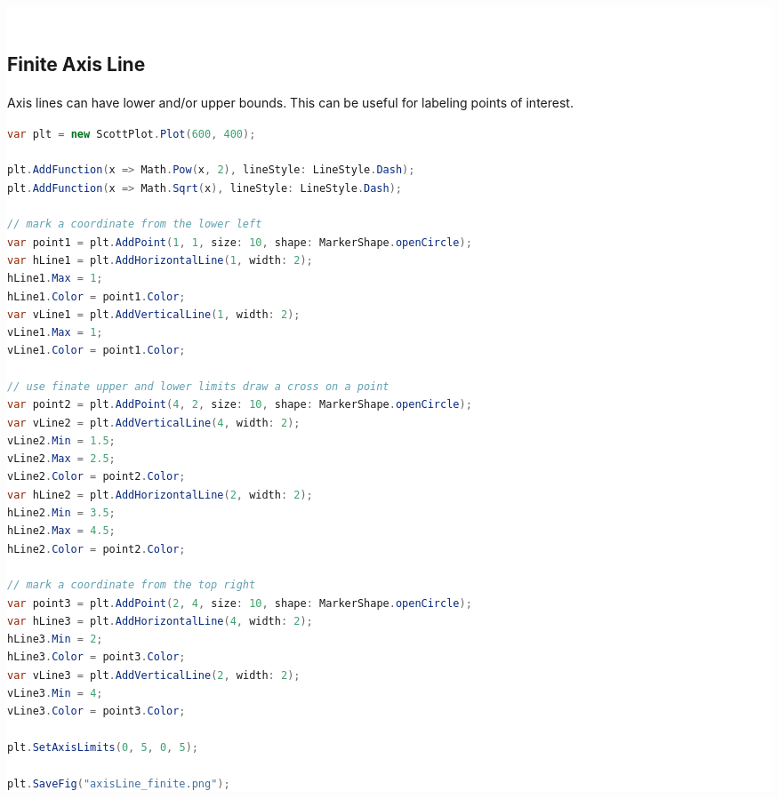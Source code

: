 
<div class='m-2'>&nbsp;</div>

## Finite Axis Line

Axis lines can have lower and/or upper bounds. This can be useful for labeling points of interest.

```cs
var plt = new ScottPlot.Plot(600, 400);

plt.AddFunction(x => Math.Pow(x, 2), lineStyle: LineStyle.Dash);
plt.AddFunction(x => Math.Sqrt(x), lineStyle: LineStyle.Dash);

// mark a coordinate from the lower left
var point1 = plt.AddPoint(1, 1, size: 10, shape: MarkerShape.openCircle);
var hLine1 = plt.AddHorizontalLine(1, width: 2);
hLine1.Max = 1;
hLine1.Color = point1.Color;
var vLine1 = plt.AddVerticalLine(1, width: 2);
vLine1.Max = 1;
vLine1.Color = point1.Color;

// use finate upper and lower limits draw a cross on a point
var point2 = plt.AddPoint(4, 2, size: 10, shape: MarkerShape.openCircle);
var vLine2 = plt.AddVerticalLine(4, width: 2);
vLine2.Min = 1.5;
vLine2.Max = 2.5;
vLine2.Color = point2.Color;
var hLine2 = plt.AddHorizontalLine(2, width: 2);
hLine2.Min = 3.5;
hLine2.Max = 4.5;
hLine2.Color = point2.Color;

// mark a coordinate from the top right
var point3 = plt.AddPoint(2, 4, size: 10, shape: MarkerShape.openCircle);
var hLine3 = plt.AddHorizontalLine(4, width: 2);
hLine3.Min = 2;
hLine3.Color = point3.Color;
var vLine3 = plt.AddVerticalLine(2, width: 2);
vLine3.Min = 4;
vLine3.Color = point3.Color;

plt.SetAxisLimits(0, 5, 0, 5);

plt.SaveFig("axisLine_finite.png");
```

<div class='text-center'>